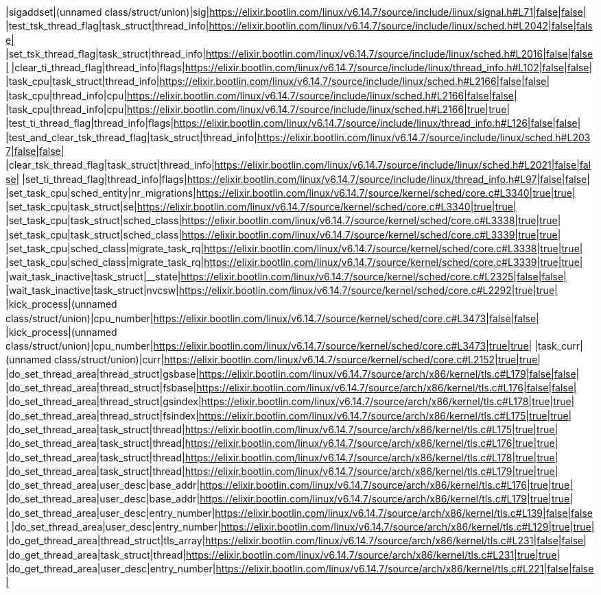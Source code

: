 |sigaddset|(unnamed class/struct/union)|sig|https://elixir.bootlin.com/linux/v6.14.7/source/include/linux/signal.h#L71|false|false|
|test_tsk_thread_flag|task_struct|thread_info|https://elixir.bootlin.com/linux/v6.14.7/source/include/linux/sched.h#L2042|false|false|
|set_tsk_thread_flag|task_struct|thread_info|https://elixir.bootlin.com/linux/v6.14.7/source/include/linux/sched.h#L2016|false|false|
|clear_ti_thread_flag|thread_info|flags|https://elixir.bootlin.com/linux/v6.14.7/source/include/linux/thread_info.h#L102|false|false|
|task_cpu|task_struct|thread_info|https://elixir.bootlin.com/linux/v6.14.7/source/include/linux/sched.h#L2166|false|false|
|task_cpu|thread_info|cpu|https://elixir.bootlin.com/linux/v6.14.7/source/include/linux/sched.h#L2166|false|false|
|task_cpu|thread_info|cpu|https://elixir.bootlin.com/linux/v6.14.7/source/include/linux/sched.h#L2166|true|true|
|test_ti_thread_flag|thread_info|flags|https://elixir.bootlin.com/linux/v6.14.7/source/include/linux/thread_info.h#L126|false|false|
|test_and_clear_tsk_thread_flag|task_struct|thread_info|https://elixir.bootlin.com/linux/v6.14.7/source/include/linux/sched.h#L2037|false|false|
|clear_tsk_thread_flag|task_struct|thread_info|https://elixir.bootlin.com/linux/v6.14.7/source/include/linux/sched.h#L2021|false|false|
|set_ti_thread_flag|thread_info|flags|https://elixir.bootlin.com/linux/v6.14.7/source/include/linux/thread_info.h#L97|false|false|
|set_task_cpu|sched_entity|nr_migrations|https://elixir.bootlin.com/linux/v6.14.7/source/kernel/sched/core.c#L3340|true|true|
|set_task_cpu|task_struct|se|https://elixir.bootlin.com/linux/v6.14.7/source/kernel/sched/core.c#L3340|true|true|
|set_task_cpu|task_struct|sched_class|https://elixir.bootlin.com/linux/v6.14.7/source/kernel/sched/core.c#L3338|true|true|
|set_task_cpu|task_struct|sched_class|https://elixir.bootlin.com/linux/v6.14.7/source/kernel/sched/core.c#L3339|true|true|
|set_task_cpu|sched_class|migrate_task_rq|https://elixir.bootlin.com/linux/v6.14.7/source/kernel/sched/core.c#L3338|true|true|
|set_task_cpu|sched_class|migrate_task_rq|https://elixir.bootlin.com/linux/v6.14.7/source/kernel/sched/core.c#L3339|true|true|
|wait_task_inactive|task_struct|__state|https://elixir.bootlin.com/linux/v6.14.7/source/kernel/sched/core.c#L2325|false|false|
|wait_task_inactive|task_struct|nvcsw|https://elixir.bootlin.com/linux/v6.14.7/source/kernel/sched/core.c#L2292|true|true|
|kick_process|(unnamed class/struct/union)|cpu_number|https://elixir.bootlin.com/linux/v6.14.7/source/kernel/sched/core.c#L3473|false|false|
|kick_process|(unnamed class/struct/union)|cpu_number|https://elixir.bootlin.com/linux/v6.14.7/source/kernel/sched/core.c#L3473|true|true|
|task_curr|(unnamed class/struct/union)|curr|https://elixir.bootlin.com/linux/v6.14.7/source/kernel/sched/core.c#L2152|true|true|
|do_set_thread_area|thread_struct|gsbase|https://elixir.bootlin.com/linux/v6.14.7/source/arch/x86/kernel/tls.c#L179|false|false|
|do_set_thread_area|thread_struct|fsbase|https://elixir.bootlin.com/linux/v6.14.7/source/arch/x86/kernel/tls.c#L176|false|false|
|do_set_thread_area|thread_struct|gsindex|https://elixir.bootlin.com/linux/v6.14.7/source/arch/x86/kernel/tls.c#L178|true|true|
|do_set_thread_area|thread_struct|fsindex|https://elixir.bootlin.com/linux/v6.14.7/source/arch/x86/kernel/tls.c#L175|true|true|
|do_set_thread_area|task_struct|thread|https://elixir.bootlin.com/linux/v6.14.7/source/arch/x86/kernel/tls.c#L175|true|true|
|do_set_thread_area|task_struct|thread|https://elixir.bootlin.com/linux/v6.14.7/source/arch/x86/kernel/tls.c#L176|true|true|
|do_set_thread_area|task_struct|thread|https://elixir.bootlin.com/linux/v6.14.7/source/arch/x86/kernel/tls.c#L178|true|true|
|do_set_thread_area|task_struct|thread|https://elixir.bootlin.com/linux/v6.14.7/source/arch/x86/kernel/tls.c#L179|true|true|
|do_set_thread_area|user_desc|base_addr|https://elixir.bootlin.com/linux/v6.14.7/source/arch/x86/kernel/tls.c#L176|true|true|
|do_set_thread_area|user_desc|base_addr|https://elixir.bootlin.com/linux/v6.14.7/source/arch/x86/kernel/tls.c#L179|true|true|
|do_set_thread_area|user_desc|entry_number|https://elixir.bootlin.com/linux/v6.14.7/source/arch/x86/kernel/tls.c#L139|false|false|
|do_set_thread_area|user_desc|entry_number|https://elixir.bootlin.com/linux/v6.14.7/source/arch/x86/kernel/tls.c#L129|true|true|
|do_get_thread_area|thread_struct|tls_array|https://elixir.bootlin.com/linux/v6.14.7/source/arch/x86/kernel/tls.c#L231|false|false|
|do_get_thread_area|task_struct|thread|https://elixir.bootlin.com/linux/v6.14.7/source/arch/x86/kernel/tls.c#L231|true|true|
|do_get_thread_area|user_desc|entry_number|https://elixir.bootlin.com/linux/v6.14.7/source/arch/x86/kernel/tls.c#L221|false|false|